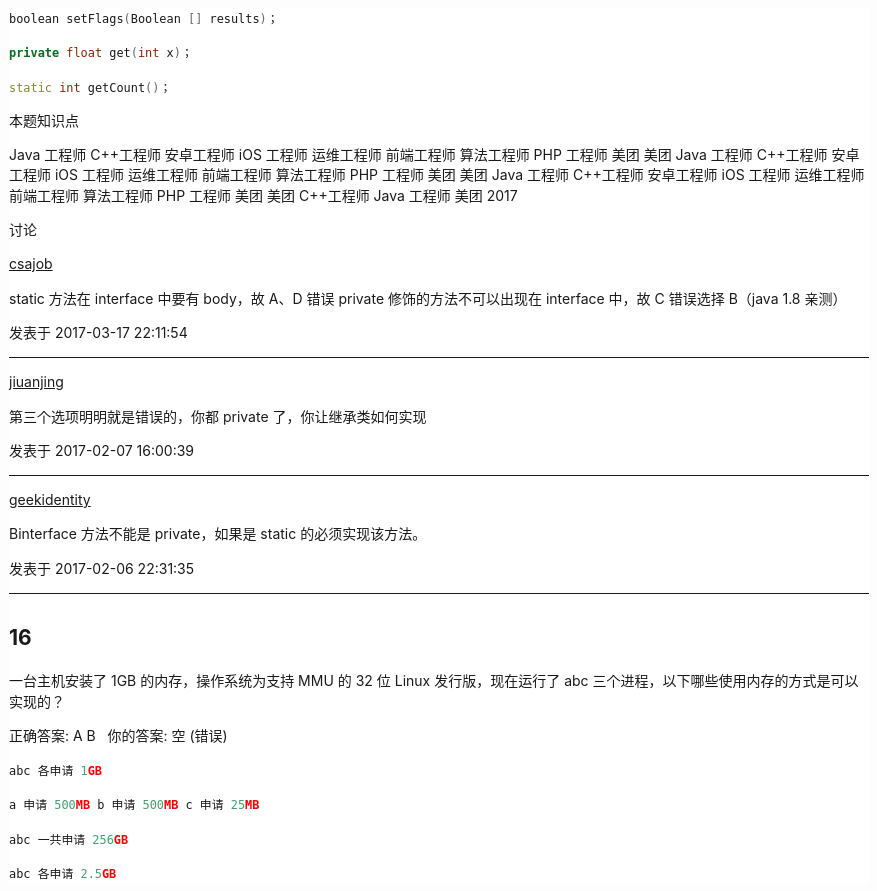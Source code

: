 ```cpp
boolean setFlags(Boolean [] results)；
```

```cpp
private float get(int x)；
```

```cpp
static int getCount()；
```

本题知识点

Java 工程师 C++工程师 安卓工程师 iOS 工程师 运维工程师 前端工程师 算法工程师 PHP 工程师 美团 美团 Java 工程师 C++工程师 安卓工程师 iOS 工程师 运维工程师 前端工程师 算法工程师 PHP 工程师 美团 美团 Java 工程师 C++工程师 安卓工程师 iOS 工程师 运维工程师 前端工程师 算法工程师 PHP 工程师 美团 美团 C++工程师 Java 工程师 美团 2017

讨论

[csajob](https://www.nowcoder.com/profile/457026)

static 方法在 interface 中要有 body，故 A、D 错误 private 修饰的方法不可以出现在 interface 中，故 C 错误选择 B（java 1.8 亲测）

发表于 2017-03-17 22:11:54

* * *

[jiuanjing](https://www.nowcoder.com/profile/674481)

第三个选项明明就是错误的，你都 private 了，你让继承类如何实现

发表于 2017-02-07 16:00:39

* * *

[geekidentity](https://www.nowcoder.com/profile/9589131)

Binterface 方法不能是 private，如果是 static 的必须实现该方法。

发表于 2017-02-06 22:31:35

* * *

## 16

一台主机安装了 1GB 的内存，操作系统为支持 MMU 的 32 位 Linux 发行版，现在运行了 abc 三个进程，以下哪些使用内存的方式是可以实现的？

正确答案: A B   你的答案: 空 (错误)

```cpp
abc 各申请 1GB
```

```cpp
a 申请 500MB b 申请 500MB c 申请 25MB
```

```cpp
abc 一共申请 256GB
```

```cpp
abc 各申请 2.5GB
```
